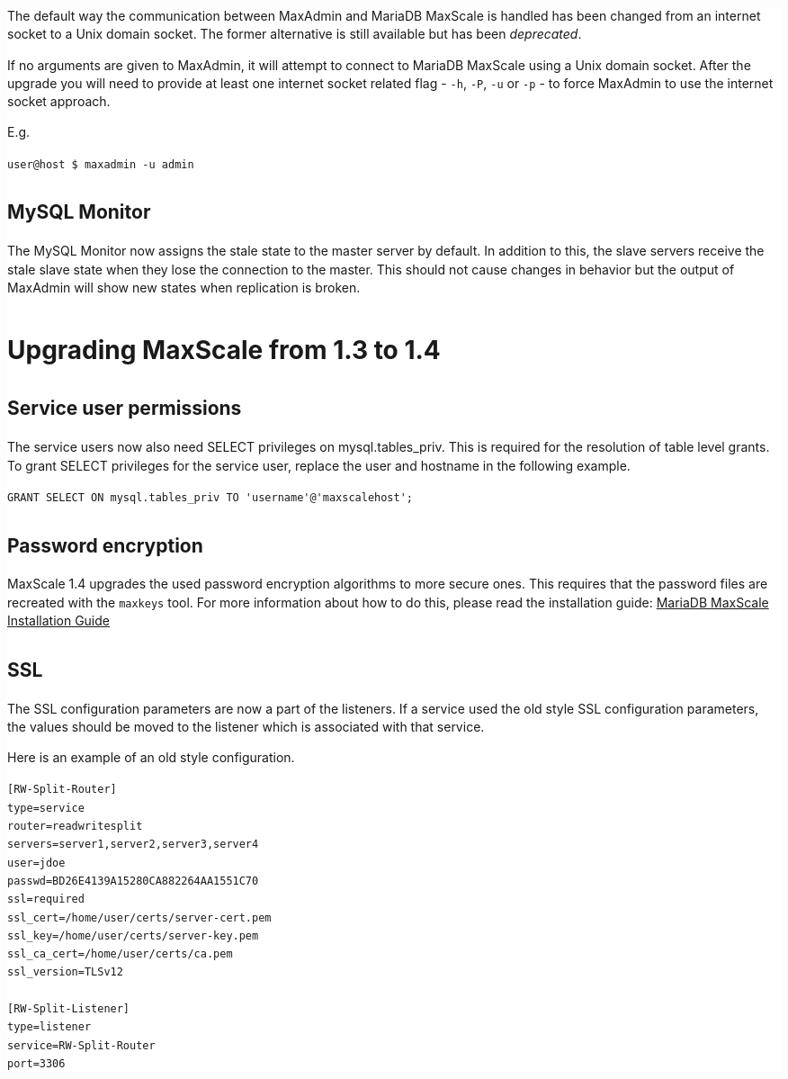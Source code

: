 The default way the communication between MaxAdmin and MariaDB MaxScale is
handled has been changed from an internet socket to a Unix domain socket.
The former alternative is still available but has been _deprecated_.

If no arguments are given to MaxAdmin, it will attempt to connect to
MariaDB MaxScale using a Unix domain socket. After the upgrade you will
need to provide at least one internet socket related flag - `-h`, `-P`,
`-u` or `-p` - to force MaxAdmin to use the internet socket approach.

E.g.

    user@host $ maxadmin -u admin

## MySQL Monitor

The MySQL Monitor now assigns the stale state to the master server by default.
In addition to this, the slave servers receive the stale slave state when they
lose the connection to the master. This should not cause changes in behavior
but the output of MaxAdmin will show new states when replication is broken.


# Upgrading MaxScale from 1.3 to 1.4

## Service user permissions

The service users now also need SELECT privileges on mysql.tables_priv. This is
required for the resolution of table level grants. To grant SELECT privileges
for the service user, replace the user and hostname in the following example.

```
GRANT SELECT ON mysql.tables_priv TO 'username'@'maxscalehost';
```

## Password encryption

MaxScale 1.4 upgrades the used password encryption algorithms to more secure ones.
This requires that the password files are recreated with the `maxkeys` tool.
For more information about how to do this, please read the installation guide:
[MariaDB MaxScale Installation Guide](../Getting-Started/MariaDB-MaxScale-Installation-Guide.md)

## SSL

The SSL configuration parameters are now a part of the listeners. If a service
used the old style SSL configuration parameters, the values should be moved to
the listener which is associated with that service.

Here is an example of an old style configuration.

```
[RW-Split-Router]
type=service
router=readwritesplit
servers=server1,server2,server3,server4
user=jdoe
passwd=BD26E4139A15280CA882264AA1551C70
ssl=required
ssl_cert=/home/user/certs/server-cert.pem
ssl_key=/home/user/certs/server-key.pem
ssl_ca_cert=/home/user/certs/ca.pem
ssl_version=TLSv12

[RW-Split-Listener]
type=listener
service=RW-Split-Router
port=3306
```